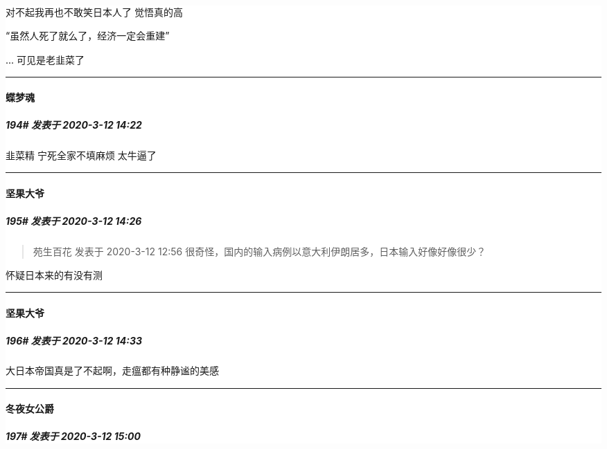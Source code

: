 对不起我再也不敢笑日本人了 觉悟真的高

“虽然人死了就么了，经济一定会重建”

 ...</blockquote>
可见是老韭菜了







-----

####  蝶梦魂  
##### 194#       发表于 2020-3-12 14:22




韭菜精 宁死全家不填麻烦 太牛逼了







-----

####  坚果大爷  
##### 195#       发表于 2020-3-12 14:26



<blockquote>苑生百花 发表于 2020-3-12 12:56
很奇怪，国内的输入病例以意大利伊朗居多，日本输入好像好像很少？</blockquote>
怀疑日本来的有没有测







-----

####  坚果大爷  
##### 196#       发表于 2020-3-12 14:33




大日本帝国真是了不起啊，走瘟都有种静谧的美感







-----

####  冬夜女公爵  
##### 197#       发表于 2020-3-12 15:00


